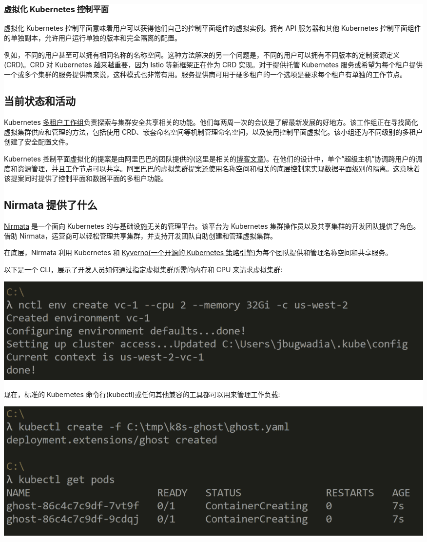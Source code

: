 ### 虚拟化 Kubernetes 控制平面

虚拟化 Kubernetes 控制平面意味着用户可以获得他们自己的控制平面组件的虚拟实例。拥有 API 服务器和其他 Kubernetes 控制平面组件的单独副本，允许用户运行单独的版本和完全隔离的配置。

例如，不同的用户甚至可以拥有相同名称的名称空间。这种方法解决的另一个问题是，不同的用户可以拥有不同版本的定制资源定义(CRD)。CRD 对 Kubernetes 越来越重要，因为 Istio 等新框架正在作为 CRD 实现。对于提供托管 Kubernetes 服务或希望为每个租户提供一个或多个集群的服务提供商来说，这种模式也非常有用。服务提供商可用于硬多租户的一个选项是要求每个租户有单独的工作节点。

## 当前状态和活动

Kubernetes [多租户工作组](https://github.com/kubernetes-sigs/multi-tenancy)负责探索与集群安全共享相关的功能。他们每两周一次的会议是了解最新发展的好地方。该工作组正在寻找简化虚拟集群供应和管理的方法，包括使用 CRD、嵌套命名空间等机制管理命名空间，以及使用控制平面虚拟化。该小组还为不同级别的多租户创建了安全配置文件。

Kubernetes 控制平面虚拟化的提案是由阿里巴巴的团队提供的(这里是相关的[博客文章](https://www.cncf.io/blog/2019/06/20/virtual-cluster-extending-namespace-based-multi-tenancy-with-a-cluster-view/))。在他们的设计中，单个“超级主机”协调跨用户的调度和资源管理，并且工作节点可以共享。阿里巴巴的虚拟集群提案还使用名称空间和相关的底层控制来实现数据平面级别的隔离。这意味着该提案同时提供了控制平面和数据平面的多租户功能。

## Nirmata 提供了什么

[Nirmata](https://nirmata.com/) 是一个面向 Kubernetes 的与基础设施无关的管理平台。该平台为 Kubernetes 集群操作员以及共享集群的开发团队提供了角色。借助 Nirmata，运营商可以轻松管理共享集群，并支持开发团队自助创建和管理虚拟集群。

在底层，Nirmata 利用 Kubernetes 和 [Kyverno(一个开源的 Kubernetes 策略引擎)](https://kyverno.io/)为每个团队提供和管理名称空间和共享服务。

以下是一个 CLI，展示了开发人员如何通过指定虚拟集群所需的内存和 CPU 来请求虚拟集群:

![](img/5243f59d8cc183e46c924b2d8ff1995f.png)

现在，标准的 Kubernetes 命令行(kubectl)或任何其他兼容的工具都可以用来管理工作负载:

![](img/bbd6067ddc35c1fb4a94844419663836.png)
